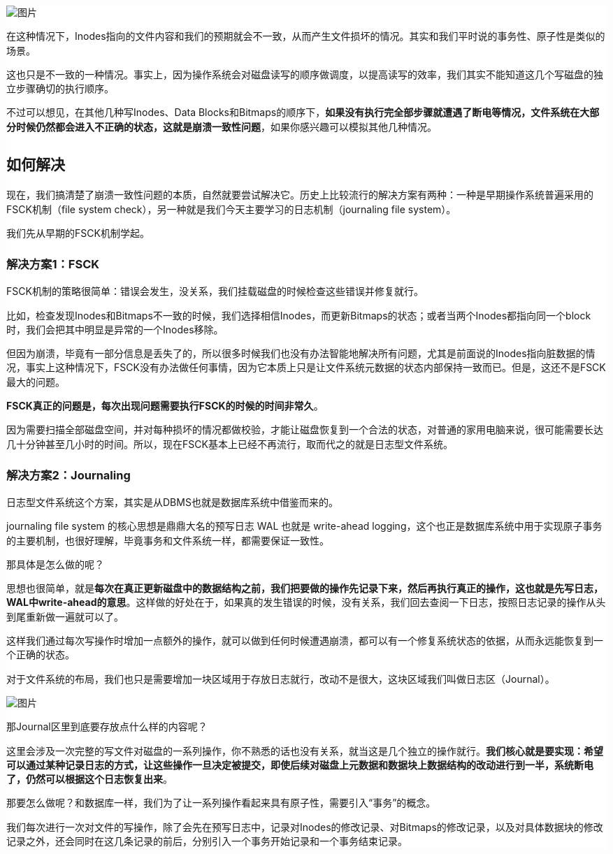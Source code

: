 ![图片](https://static001.geekbang.org/resource/image/cc/fb/ccf6227b5cacab6975c67395d75328fb.jpg?wh=1920x1145)

在这种情况下，Inodes指向的文件内容和我们的预期就会不一致，从而产生文件损坏的情况。其实和我们平时说的事务性、原子性是类似的场景。

这也只是不一致的一种情况。事实上，因为操作系统会对磁盘读写的顺序做调度，以提高读写的效率，我们其实不能知道这几个写磁盘的独立步骤确切的执行顺序。

不过可以想见，在其他几种写Inodes、Data Blocks和Bitmaps的顺序下，**如果没有执行完全部步骤就遭遇了断电等情况，文件系统在大部分时候仍然都会进入不正确的状态，这就是崩溃一致性问题**，如果你感兴趣可以模拟其他几种情况。

## 如何解决

现在，我们搞清楚了崩溃一致性问题的本质，自然就要尝试解决它。历史上比较流行的解决方案有两种：一种是早期操作系统普遍采用的FSCK机制（file system check），另一种就是我们今天主要学习的日志机制（journaling file system）。

我们先从早期的FSCK机制学起。

### 解决方案1：FSCK

FSCK机制的策略很简单：错误会发生，没关系，我们挂载磁盘的时候检查这些错误并修复就行。

比如，检查发现Inodes和Bitmaps不一致的时候，我们选择相信Inodes，而更新Bitmaps的状态；或者当两个Inodes都指向同一个block时，我们会把其中明显是异常的一个Inodes移除。

但因为崩溃，毕竟有一部分信息是丢失了的，所以很多时候我们也没有办法智能地解决所有问题，尤其是前面说的Inodes指向脏数据的情况，事实上这种情况下，FSCK没有办法做任何事情，因为它本质上只是让文件系统元数据的状态内部保持一致而已。但是，这还不是FSCK最大的问题。

**FSCK真正的问题是，每次出现问题需要执行FSCK的时候的时间非常久**。

因为需要扫描全部磁盘空间，并对每种损坏的情况都做校验，才能让磁盘恢复到一个合法的状态，对普通的家用电脑来说，很可能需要长达几十分钟甚至几小时的时间。所以，现在FSCK基本上已经不再流行，取而代之的就是日志型文件系统。

### 解决方案2：Journaling

日志型文件系统这个方案，其实是从DBMS也就是数据库系统中借鉴而来的。

journaling file system 的核心思想是鼎鼎大名的预写日志 WAL 也就是 write-ahead logging，这个也正是数据库系统中用于实现原子事务的主要机制，也很好理解，毕竟事务和文件系统一样，都需要保证一致性。

那具体是怎么做的呢？

思想也很简单，就是**每次在真正更新磁盘中的数据结构之前，我们把要做的操作先记录下来，然后再执行真正的操作，这也就是先写日志，WAL中write-ahead的意思**。这样做的好处在于，如果真的发生错误的时候，没有关系，我们回去查阅一下日志，按照日志记录的操作从头到尾重新做一遍就可以了。

这样我们通过每次写操作时增加一点额外的操作，就可以做到任何时候遭遇崩溃，都可以有一个修复系统状态的依据，从而永远能恢复到一个正确的状态。

对于文件系统的布局，我们也只是需要增加一块区域用于存放日志就行，改动不是很大，这块区域我们叫做日志区（Journal）。

![图片](https://static001.geekbang.org/resource/image/00/8d/0003032e2ea1bb710533c19405fe2f8d.jpg?wh=1920x1145)

那Journal区里到底要存放点什么样的内容呢？

这里会涉及一次完整的写文件对磁盘的一系列操作，你不熟悉的话也没有关系，就当这是几个独立的操作就行。**我们核心就是要实现：希望可以通过某种记录日志的方式，让这些操作一旦决定被提交，即使后续对磁盘上元数据和数据块上数据结构的改动进行到一半，系统断电了，仍然可以根据这个日志恢复出来**。

那要怎么做呢？和数据库一样，我们为了让一系列操作看起来具有原子性，需要引入“事务”的概念。

我们每次进行一次对文件的写操作，除了会先在预写日志中，记录对Inodes的修改记录、对Bitmaps的修改记录，以及对具体数据块的修改记录之外，还会同时在这几条记录的前后，分别引入一个事务开始记录和一个事务结束记录。
